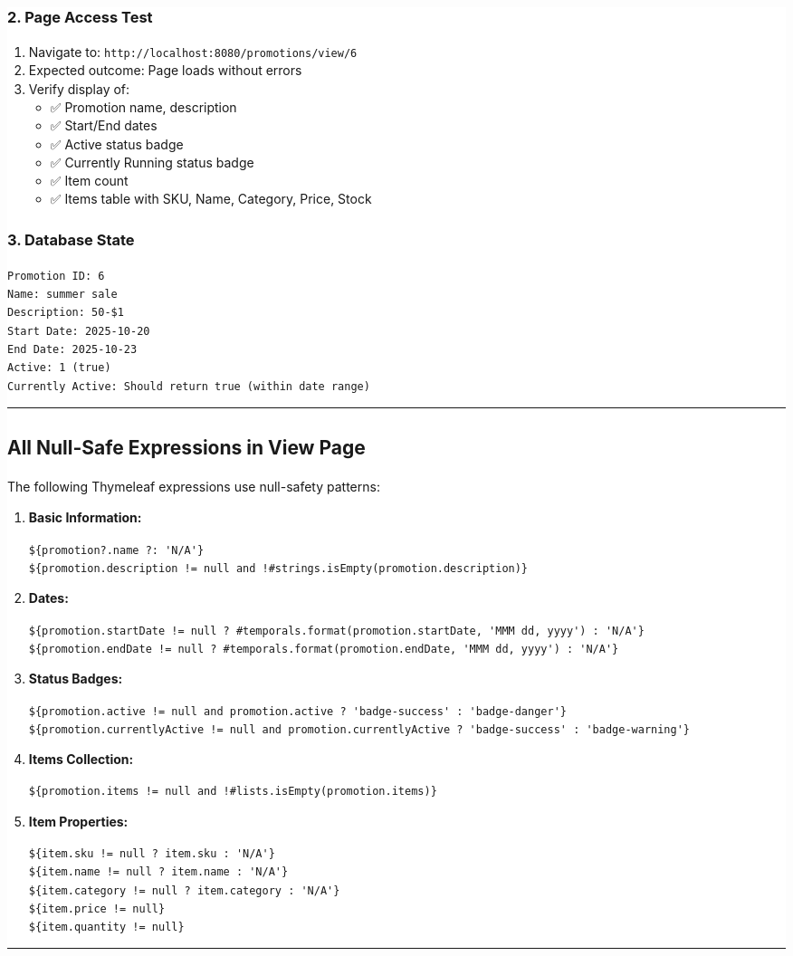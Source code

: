 ### 2. Page Access Test
1. Navigate to: `http://localhost:8080/promotions/view/6`
2. Expected outcome: Page loads without errors
3. Verify display of:
   - ✅ Promotion name, description
   - ✅ Start/End dates
   - ✅ Active status badge
   - ✅ Currently Running status badge
   - ✅ Item count
   - ✅ Items table with SKU, Name, Category, Price, Stock

### 3. Database State
```
Promotion ID: 6
Name: summer sale
Description: 50-$1
Start Date: 2025-10-20
End Date: 2025-10-23
Active: 1 (true)
Currently Active: Should return true (within date range)
```

---

## All Null-Safe Expressions in View Page

The following Thymeleaf expressions use null-safety patterns:

1. **Basic Information:**
   ```html
   ${promotion?.name ?: 'N/A'}
   ${promotion.description != null and !#strings.isEmpty(promotion.description)}
   ```

2. **Dates:**
   ```html
   ${promotion.startDate != null ? #temporals.format(promotion.startDate, 'MMM dd, yyyy') : 'N/A'}
   ${promotion.endDate != null ? #temporals.format(promotion.endDate, 'MMM dd, yyyy') : 'N/A'}
   ```

3. **Status Badges:**
   ```html
   ${promotion.active != null and promotion.active ? 'badge-success' : 'badge-danger'}
   ${promotion.currentlyActive != null and promotion.currentlyActive ? 'badge-success' : 'badge-warning'}
   ```

4. **Items Collection:**
   ```html
   ${promotion.items != null and !#lists.isEmpty(promotion.items)}
   ```

5. **Item Properties:**
   ```html
   ${item.sku != null ? item.sku : 'N/A'}
   ${item.name != null ? item.name : 'N/A'}
   ${item.category != null ? item.category : 'N/A'}
   ${item.price != null}
   ${item.quantity != null}
   ```

---